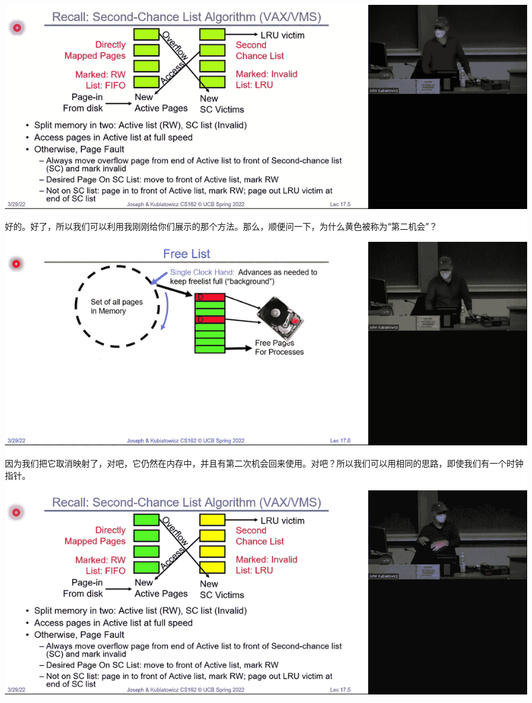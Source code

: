 ![](img/69f56b8db82e9345ac24f839eeec2786_3.png)

好的。好了，所以我们可以利用我刚刚给你们展示的那个方法。那么，顺便问一下，为什么黄色被称为“第二机会”？

![](img/69f56b8db82e9345ac24f839eeec2786_5.png)

因为我们把它取消映射了，对吧，它仍然在内存中，并且有第二次机会回来使用。对吧？所以我们可以用相同的思路，即使我们有一个时钟指针。

![](img/69f56b8db82e9345ac24f839eeec2786_7.png)
